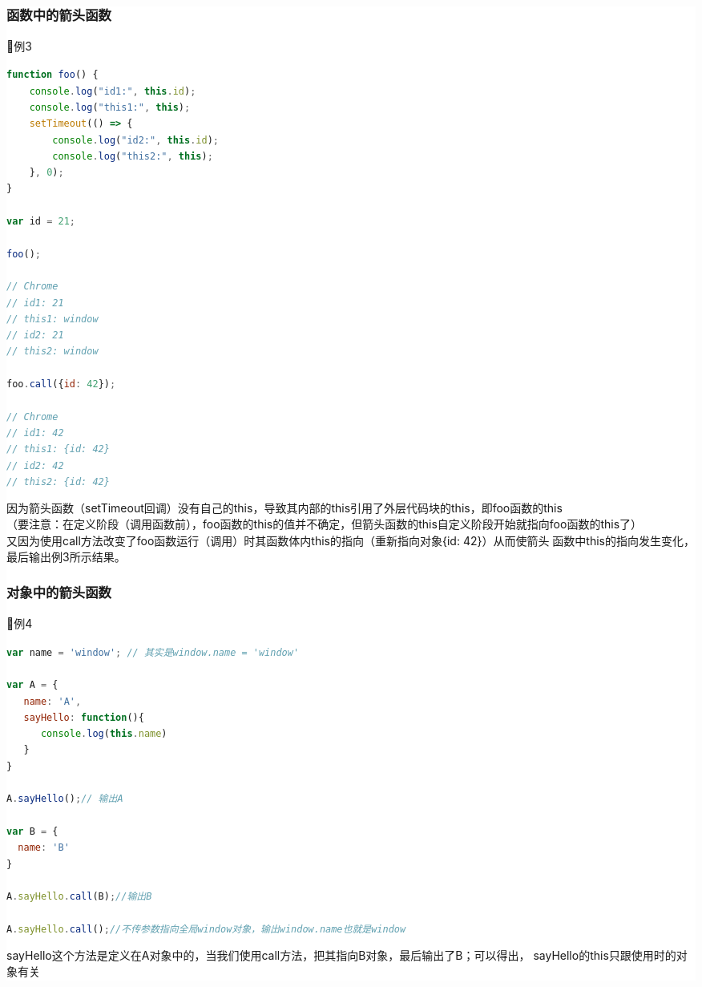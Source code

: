 ### 函数中的箭头函数
🌰例3
```js
function foo() {
    console.log("id1:", this.id);
    console.log("this1:", this);
    setTimeout(() => {
        console.log("id2:", this.id);
        console.log("this2:", this);
    }, 0);
}

var id = 21;

foo();

// Chrome
// id1: 21
// this1: window
// id2: 21
// this2: window

foo.call({id: 42});

// Chrome
// id1: 42
// this1: {id: 42}
// id2: 42
// this2: {id: 42}
```
因为箭头函数（setTimeout回调）没有自己的this，导致其内部的this引用了外层代码块的this，即foo函数的this<br>
（要注意：在定义阶段（调用函数前），foo函数的this的值并不确定，但箭头函数的this自定义阶段开始就指向foo函数的this了）<br>
又因为使用call方法改变了foo函数运行（调用）时其函数体内this的指向（重新指向对象{id: 42}）从而使箭头
函数中this的指向发生变化，最后输出例3所示结果。<br>

### 对象中的箭头函数
🌰例4
```js
var name = 'window'; // 其实是window.name = 'window'

var A = {
   name: 'A',
   sayHello: function(){
      console.log(this.name)
   }
}

A.sayHello();// 输出A

var B = {
  name: 'B'
}

A.sayHello.call(B);//输出B

A.sayHello.call();//不传参数指向全局window对象，输出window.name也就是window
```
sayHello这个方法是定义在A对象中的，当我们使用call方法，把其指向B对象，最后输出了B；可以得出，
sayHello的this只跟使用时的对象有关
